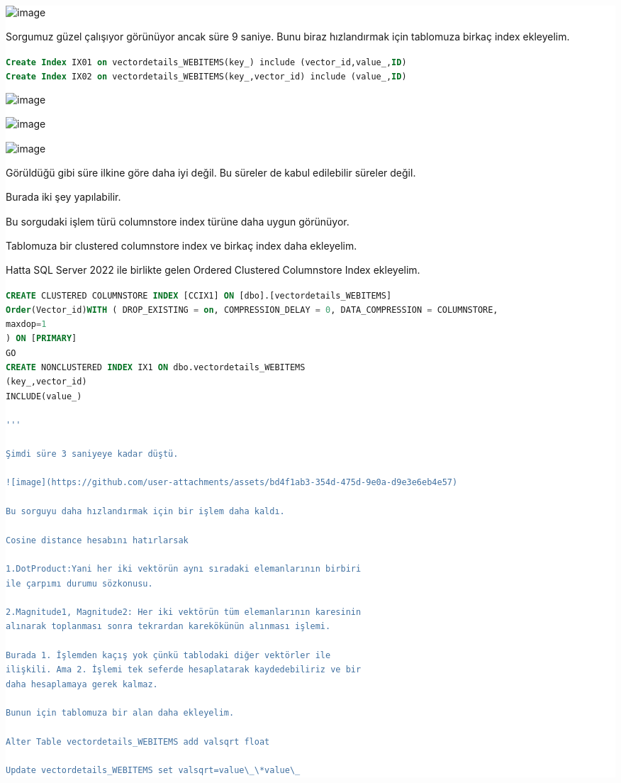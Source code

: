 ![image](https://github.com/user-attachments/assets/def30fc1-42b5-4cb3-bfa3-edd9e1600a5c)


Sorgumuz güzel çalışıyor görünüyor ancak süre 9 saniye. Bunu biraz
hızlandırmak için tablomuza birkaç index ekleyelim.

```SQL
Create Index IX01 on vectordetails_WEBITEMS(key_) include (vector_id,value_,ID) 
Create Index IX02 on vectordetails_WEBITEMS(key_,vector_id) include (value_,ID)
```


![image](https://github.com/user-attachments/assets/bfb888cf-689f-4deb-8f67-04c7a417a194)


![image](https://github.com/user-attachments/assets/06e8da4d-ca04-4de4-ba03-553ae7d0f04d)


![image](https://github.com/user-attachments/assets/bac454b5-5ad3-44fd-9334-774681046001)


Görüldüğü gibi süre ilkine göre daha iyi değil. Bu süreler de kabul
edilebilir süreler değil.

Burada iki şey yapılabilir.

Bu sorgudaki işlem türü columnstore index türüne daha uygun görünüyor.

Tablomuza bir clustered columnstore index ve birkaç index daha
ekleyelim.

Hatta SQL Server 2022 ile birlikte gelen Ordered Clustered Columnstore
Index ekleyelim.
 
```SQL
CREATE CLUSTERED COLUMNSTORE INDEX [CCIX1] ON [dbo].[vectordetails_WEBITEMS] 
Order(Vector_id)WITH ( DROP_EXISTING = on, COMPRESSION_DELAY = 0, DATA_COMPRESSION = COLUMNSTORE,
maxdop=1
) ON [PRIMARY]
GO
CREATE NONCLUSTERED INDEX IX1 ON dbo.vectordetails_WEBITEMS
(key_,vector_id)
INCLUDE(value_)  

'''

Şimdi süre 3 saniyeye kadar düştü.

![image](https://github.com/user-attachments/assets/bd4f1ab3-354d-475d-9e0a-d9e3e6eb4e57)

Bu sorguyu daha hızlandırmak için bir işlem daha kaldı.

Cosine distance hesabını hatırlarsak

1.DotProduct:Yani her iki vektörün aynı sıradaki elemanlarının birbiri
ile çarpımı durumu sözkonusu.

2.Magnitude1, Magnitude2: Her iki vektörün tüm elemanlarının karesinin
alınarak toplanması sonra tekrardan karekökünün alınması işlemi.

Burada 1. İşlemden kaçış yok çünkü tablodaki diğer vektörler ile
ilişkili. Ama 2. İşlemi tek seferde hesaplatarak kaydedebiliriz ve bir
daha hesaplamaya gerek kalmaz.

Bunun için tablomuza bir alan daha ekleyelim.

Alter Table vectordetails_WEBITEMS add valsqrt float

Update vectordetails_WEBITEMS set valsqrt=value\_\*value\_
```